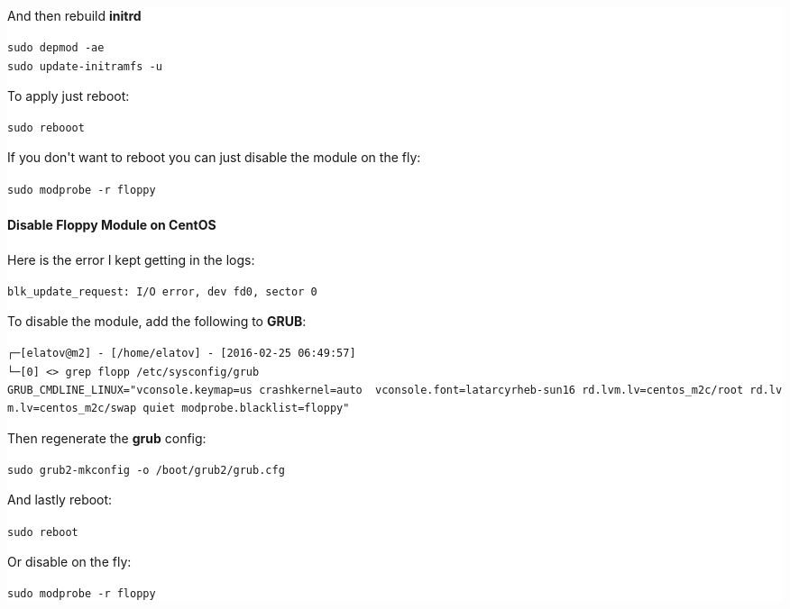And then rebuild **initrd**

	sudo depmod -ae
	sudo update-initramfs -u

To apply just reboot:

	sudo rebooot

If you don't want to reboot you can just disable the module on the fly:

	sudo modprobe -r floppy

#### Disable Floppy Module on CentOS
Here is the error I kept getting in the logs:

	blk_update_request: I/O error, dev fd0, sector 0

To disable the module, add the following to **GRUB**:

	┌─[elatov@m2] - [/home/elatov] - [2016-02-25 06:49:57]
	└─[0] <> grep flopp /etc/sysconfig/grub
	GRUB_CMDLINE_LINUX="vconsole.keymap=us crashkernel=auto  vconsole.font=latarcyrheb-sun16 rd.lvm.lv=centos_m2c/root rd.lvm.lv=centos_m2c/swap quiet modprobe.blacklist=floppy"

Then regenerate the **grub** config:

	sudo grub2-mkconfig -o /boot/grub2/grub.cfg

And lastly reboot:

	sudo reboot

Or disable on the fly:

	sudo modprobe -r floppy
